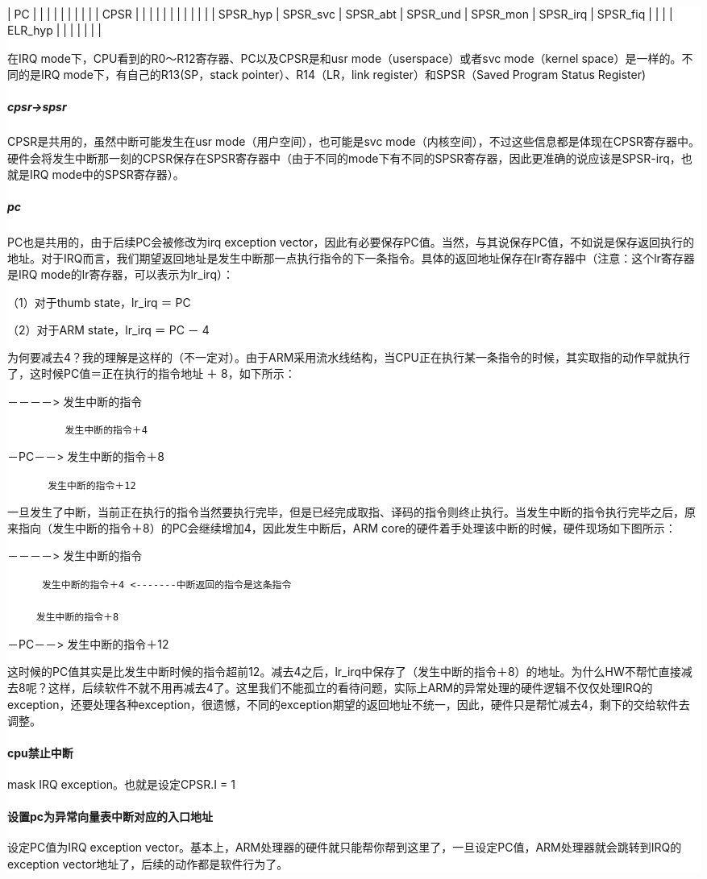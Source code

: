 | PC      |        |          |            |          |           |          |          |          |
| CPSR    |        |          |            |          |           |          |          |          |
|         |        | SPSR_hyp | SPSR_svc   | SPSR_abt | SPSR_und  | SPSR_mon | SPSR_irq | SPSR_fiq |
|         |        | ELR_hyp  |            |          |           |          |          |          |

在IRQ mode下，CPU看到的R0～R12寄存器、PC以及CPSR是和usr mode（userspace）或者svc mode（kernel space）是一样的。不同的是IRQ mode下，有自己的R13(SP，stack pointer）、R14（LR，link register）和SPSR（Saved Program Status Register)

##### cpsr->spsr

CPSR是共用的，虽然中断可能发生在usr mode（用户空间），也可能是svc mode（内核空间），不过这些信息都是体现在CPSR寄存器中。硬件会将发生中断那一刻的CPSR保存在SPSR寄存器中（由于不同的mode下有不同的SPSR寄存器，因此更准确的说应该是SPSR-irq，也就是IRQ mode中的SPSR寄存器）。

##### pc

PC也是共用的，由于后续PC会被修改为irq exception vector，因此有必要保存PC值。当然，与其说保存PC值，不如说是保存返回执行的地址。对于IRQ而言，我们期望返回地址是发生中断那一点执行指令的下一条指令。具体的返回地址保存在lr寄存器中（注意：这个lr寄存器是IRQ mode的lr寄存器，可以表示为lr_irq）：



（1）对于thumb state，lr_irq ＝ PC

（2）对于ARM state，lr_irq ＝ PC － 4

为何要减去4？我的理解是这样的（不一定对）。由于ARM采用流水线结构，当CPU正在执行某一条指令的时候，其实取指的动作早就执行了，这时候PC值＝正在执行的指令地址 ＋ 8，如下所示：

－－－－>  发生中断的指令

              发生中断的指令＋4

－PC－－>  发生中断的指令＋8

           发生中断的指令＋12

一旦发生了中断，当前正在执行的指令当然要执行完毕，但是已经完成取指、译码的指令则终止执行。当发生中断的指令执行完毕之后，原来指向（发生中断的指令＋8）的PC会继续增加4，因此发生中断后，ARM core的硬件着手处理该中断的时候，硬件现场如下图所示：

－－－－> 发生中断的指令

          发生中断的指令＋4 <-------中断返回的指令是这条指令
    
         发生中断的指令＋8

－PC－－> 发生中断的指令＋12

这时候的PC值其实是比发生中断时候的指令超前12。减去4之后，lr_irq中保存了（发生中断的指令＋8）的地址。为什么HW不帮忙直接减去8呢？这样，后续软件不就不用再减去4了。这里我们不能孤立的看待问题，实际上ARM的异常处理的硬件逻辑不仅仅处理IRQ的exception，还要处理各种exception，很遗憾，不同的exception期望的返回地址不统一，因此，硬件只是帮忙减去4，剩下的交给软件去调整。

#### cpu禁止中断

mask IRQ exception。也就是设定CPSR.I = 1

#### 设置pc为异常向量表中断对应的入口地址

设定PC值为IRQ exception vector。基本上，ARM处理器的硬件就只能帮你帮到这里了，一旦设定PC值，ARM处理器就会跳转到IRQ的exception vector地址了，后续的动作都是软件行为了。
